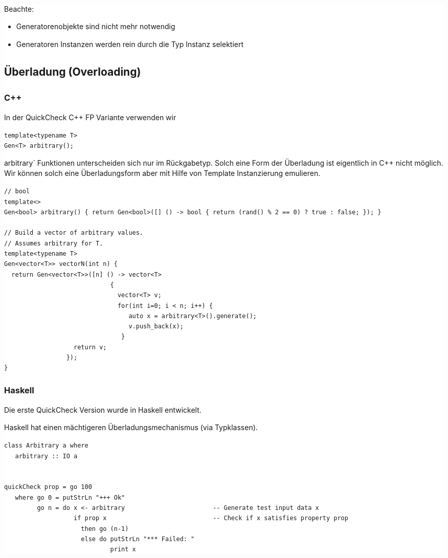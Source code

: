 ~~~~{.cpp}
~~~~~~~~

Beachte:


* Generatorenobjekte sind nicht mehr notwendig

* Generatoren Instanzen werden rein durch die Typ Instanz selektiert

## Überladung (Overloading)

### C++

In der QuickCheck C++ FP Variante verwenden wir


~~~~{.cpp}
template<typename T>
Gen<T> arbitrary();
~~~~~~~~

arbitrary` Funktionen unterscheiden sich nur im Rückgabetyp.
Solch eine Form der Überladung ist eigentlich in C++ nicht möglich.
Wir können solch eine Überladungsform aber mit Hilfe von Template Instanzierung emulieren.

~~~{.cpp}
// bool
template<>
Gen<bool> arbitrary() { return Gen<bool>([] () -> bool { return (rand() % 2 == 0) ? true : false; }); }

// Build a vector of arbitrary values.
// Assumes arbitrary for T.
template<typename T>
Gen<vector<T>> vectorN(int n) {
  return Gen<vector<T>>([n] () -> vector<T>
                             {
                               vector<T> v;
                               for(int i=0; i < n; i++) {
                                  auto x = arbitrary<T>().generate();
                                  v.push_back(x);
                                }
			       return v;
			     });
}
~~~~~~~~~~

### Haskell

Die erste QuickCheck Version wurde in Haskell entwickelt.

Haskell hat einen mächtigeren Überladungsmechanismus (via Typklassen).

~~~~{.haskell}
class Arbitrary a where
   arbitrary :: IO a


quickCheck prop = go 100
   where go 0 = putStrLn "+++ Ok"
         go n = do x <- arbitrary                        -- Generate test input data x
                   if prop x                             -- Check if x satisfies property prop
                     then go (n-1)
                     else do putStrLn "*** Failed: "
                             print x
~~~~~~~~~~~
